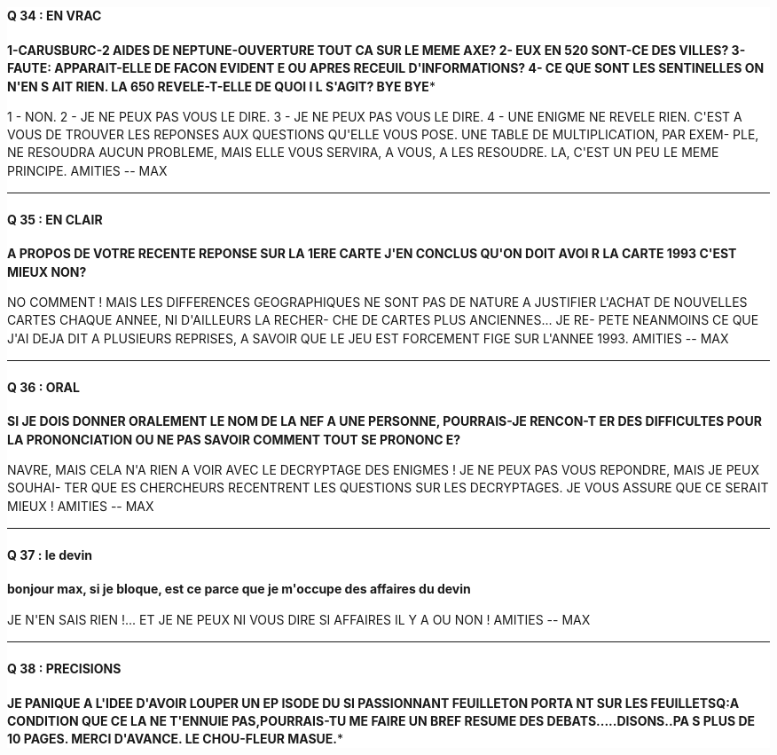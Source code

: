 
#### Q 34 : EN VRAC

**1-CARUSBURC-2 AIDES DE NEPTUNE-OUVERTURE  TOUT CA SUR
LE MEME AXE? 2- EUX EN 520 SONT-CE DES VILLES? 3- FAUTE: APPARAIT-ELLE
DE FACON EVIDENT E OU APRES RECEUIL D'INFORMATIONS? 4- CE QUE SONT LES
SENTINELLES ON N'EN S AIT RIEN. LA 650 REVELE-T-ELLE DE QUOI I L S'AGIT?
  BYE BYE***

1 - NON. 2 - JE NE PEUX PAS VOUS LE DIRE. 3 - JE NE
PEUX PAS VOUS LE DIRE. 4 - UNE ENIGME NE REVELE RIEN. C'EST     A VOUS
DE TROUVER LES REPONSES AUX     QUESTIONS QU'ELLE VOUS POSE. UNE
TABLE DE MULTIPLICATION, PAR EXEM-     PLE, NE RESOUDRA AUCUN PROBLEME,
MAIS ELLE VOUS SERVIRA, A VOUS, A LES RESOUDRE. LA, C'EST UN PEU LE MEME
 PRINCIPE. AMITIES -- MAX

---

#### Q 35 : EN CLAIR

**A PROPOS DE VOTRE RECENTE REPONSE SUR LA  1ERE CARTE J'EN CONCLUS QU'ON DOIT AVOI R LA CARTE 1993 C'EST MIEUX NON?**

NO COMMENT ! MAIS LES DIFFERENCES  GEOGRAPHIQUES NE
SONT PAS DE NATURE A JUSTIFIER L'ACHAT DE NOUVELLES CARTES CHAQUE ANNEE,
 NI D'AILLEURS LA RECHER- CHE DE CARTES PLUS ANCIENNES... JE RE- PETE
NEANMOINS CE QUE J'AI DEJA DIT A PLUSIEURS REPRISES, A SAVOIR QUE  LE
JEU EST FORCEMENT FIGE SUR L'ANNEE
1993. AMITIES -- MAX

---

#### Q 36 : ORAL

**SI JE DOIS DONNER ORALEMENT LE NOM DE LA NEF A UNE
PERSONNE, POURRAIS-JE RENCON-T ER DES DIFFICULTES POUR LA PRONONCIATION
OU NE PAS SAVOIR COMMENT TOUT SE PRONONC E?**

NAVRE, MAIS CELA N'A RIEN A VOIR AVEC LE DECRYPTAGE
DES ENIGMES ! JE NE PEUX PAS VOUS REPONDRE, MAIS JE PEUX SOUHAI- TER QUE
 ES CHERCHEURS RECENTRENT LES QUESTIONS SUR LES DECRYPTAGES. JE VOUS
ASSURE QUE CE SERAIT MIEUX ! AMITIES -- MAX

---

#### Q 37 : le devin

**bonjour max, si je bloque, est ce parce  que je m'occupe des affaires du devin**

JE N'EN SAIS RIEN !... ET JE NE PEUX NI VOUS DIRE SI AFFAIRES IL Y A OU NON ! AMITIES -- MAX

---

#### Q 38 : PRECISIONS

**JE PANIQUE A L'IDEE D'AVOIR LOUPER UN EP ISODE DU SI
PASSIONNANT FEUILLETON PORTA NT SUR LES FEUILLETSQ:A CONDITION QUE CE LA
 NE T'ENNUIE PAS,POURRAIS-TU ME FAIRE  UN BREF RESUME DES
DEBATS.....DISONS..PA S PLUS DE 10 PAGES. MERCI D'AVANCE.  LE
CHOU-FLEUR MASUE.***
